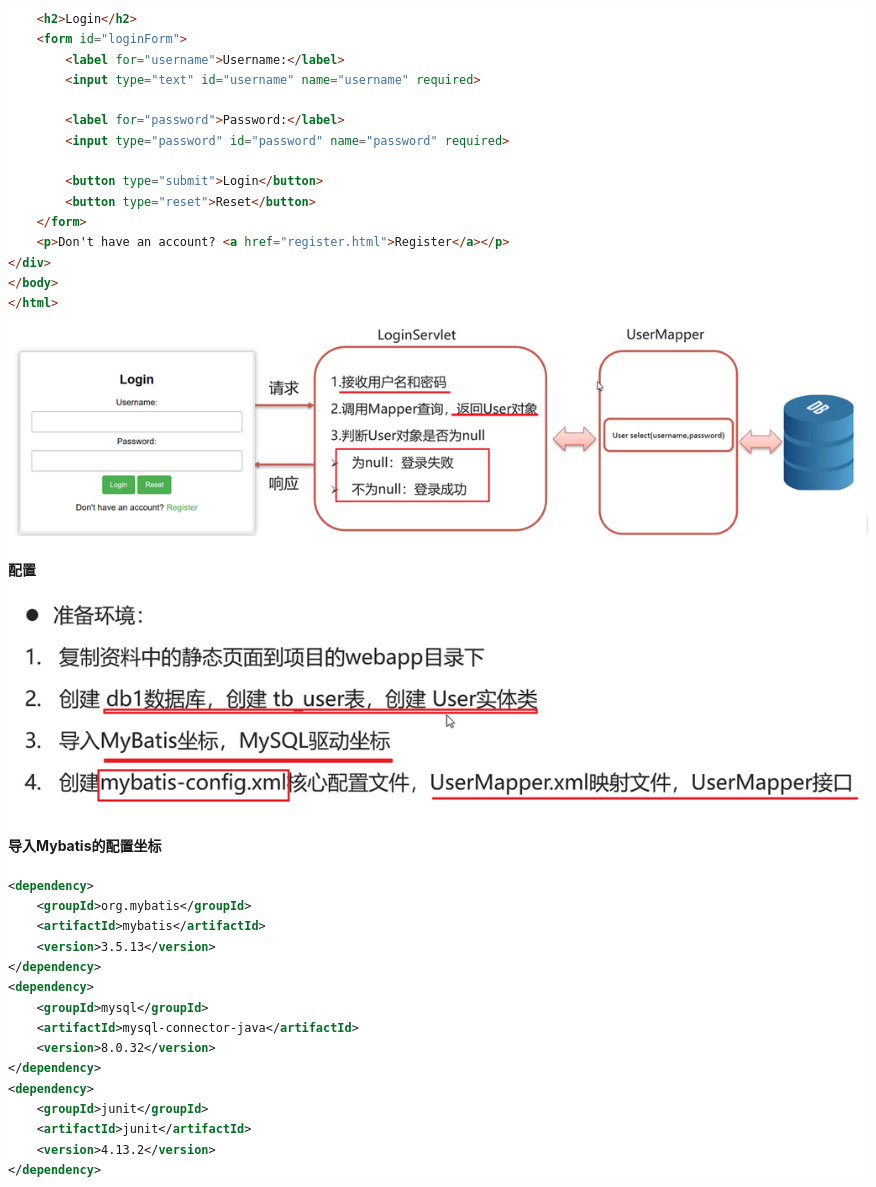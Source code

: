 ```html
    <h2>Login</h2>
    <form id="loginForm">
        <label for="username">Username:</label>
        <input type="text" id="username" name="username" required>

        <label for="password">Password:</label>
        <input type="password" id="password" name="password" required>

        <button type="submit">Login</button>
        <button type="reset">Reset</button>
    </form>
    <p>Don't have an account? <a href="register.html">Register</a></p>
</div>
</body>
</html>

```

 ![image-20240102113332439](reqreps/image-20240102113332439.png) 

#### 配置

![image-20240102113447666](reqreps/image-20240102113447666.png)

####  导入Mybatis的配置坐标

```xml
<dependency>
    <groupId>org.mybatis</groupId>
    <artifactId>mybatis</artifactId>
    <version>3.5.13</version>
</dependency>
<dependency>
    <groupId>mysql</groupId>
    <artifactId>mysql-connector-java</artifactId>
    <version>8.0.32</version>
</dependency>
<dependency>
    <groupId>junit</groupId>
    <artifactId>junit</artifactId>
    <version>4.13.2</version>
</dependency>
```